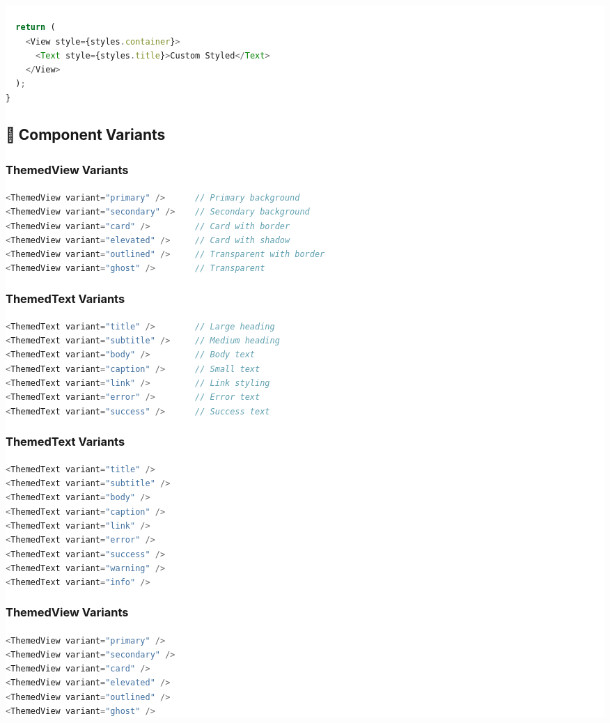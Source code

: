```typescript

  return (
    <View style={styles.container}>
      <Text style={styles.title}>Custom Styled</Text>
    </View>
  );
}
```

## 🔧 **Component Variants**

### **ThemedView Variants**

```typescript
<ThemedView variant="primary" />      // Primary background
<ThemedView variant="secondary" />    // Secondary background
<ThemedView variant="card" />         // Card with border
<ThemedView variant="elevated" />     // Card with shadow
<ThemedView variant="outlined" />     // Transparent with border
<ThemedView variant="ghost" />        // Transparent
```

### **ThemedText Variants**

```typescript
<ThemedText variant="title" />        // Large heading
<ThemedText variant="subtitle" />     // Medium heading
<ThemedText variant="body" />         // Body text
<ThemedText variant="caption" />      // Small text
<ThemedText variant="link" />         // Link styling
<ThemedText variant="error" />        // Error text
<ThemedText variant="success" />      // Success text
```

### **ThemedText Variants**

```typescript
<ThemedText variant="title" />
<ThemedText variant="subtitle" />
<ThemedText variant="body" />
<ThemedText variant="caption" />
<ThemedText variant="link" />
<ThemedText variant="error" />
<ThemedText variant="success" />
<ThemedText variant="warning" />
<ThemedText variant="info" />
```

### **ThemedView Variants**

```typescript
<ThemedView variant="primary" />
<ThemedView variant="secondary" />
<ThemedView variant="card" />
<ThemedView variant="elevated" />
<ThemedView variant="outlined" />
<ThemedView variant="ghost" />
```
